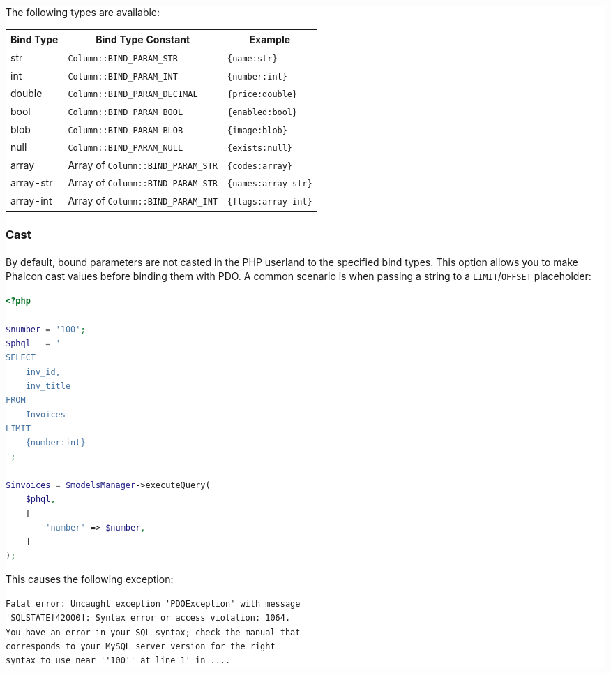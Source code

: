 The following types are available:

| Bind Type | Bind Type Constant                | Example             |
| --------- | --------------------------------- | ------------------- |
| str       | `Column::BIND_PARAM_STR`          | `{name:str}`        |
| int       | `Column::BIND_PARAM_INT`          | `{number:int}`      |
| double    | `Column::BIND_PARAM_DECIMAL`      | `{price:double}`    |
| bool      | `Column::BIND_PARAM_BOOL`         | `{enabled:bool}`    |
| blob      | `Column::BIND_PARAM_BLOB`         | `{image:blob}`      |
| null      | `Column::BIND_PARAM_NULL`         | `{exists:null}`     |
| array     | Array of `Column::BIND_PARAM_STR` | `{codes:array}`     |
| array-str | Array of `Column::BIND_PARAM_STR` | `{names:array-str}` |
| array-int | Array of `Column::BIND_PARAM_INT` | `{flags:array-int}` |

### Cast

By default, bound parameters are not casted in the PHP userland to the specified bind types. This option allows you to make Phalcon cast values before binding them with PDO. A common scenario is when passing a string to a `LIMIT`/`OFFSET` placeholder:

```php
<?php

$number = '100';
$phql   = '
SELECT 
    inv_id,
    inv_title
FROM 
    Invoices
LIMIT 
    {number:int}
';

$invoices = $modelsManager->executeQuery(
    $phql,
    [
        'number' => $number,
    ]
);
```

This causes the following exception:

    Fatal error: Uncaught exception 'PDOException' with message 
    'SQLSTATE[42000]: Syntax error or access violation: 1064. 
    You have an error in your SQL syntax; check the manual that 
    corresponds to your MySQL server version for the right
    syntax to use near ''100'' at line 1' in ....
    